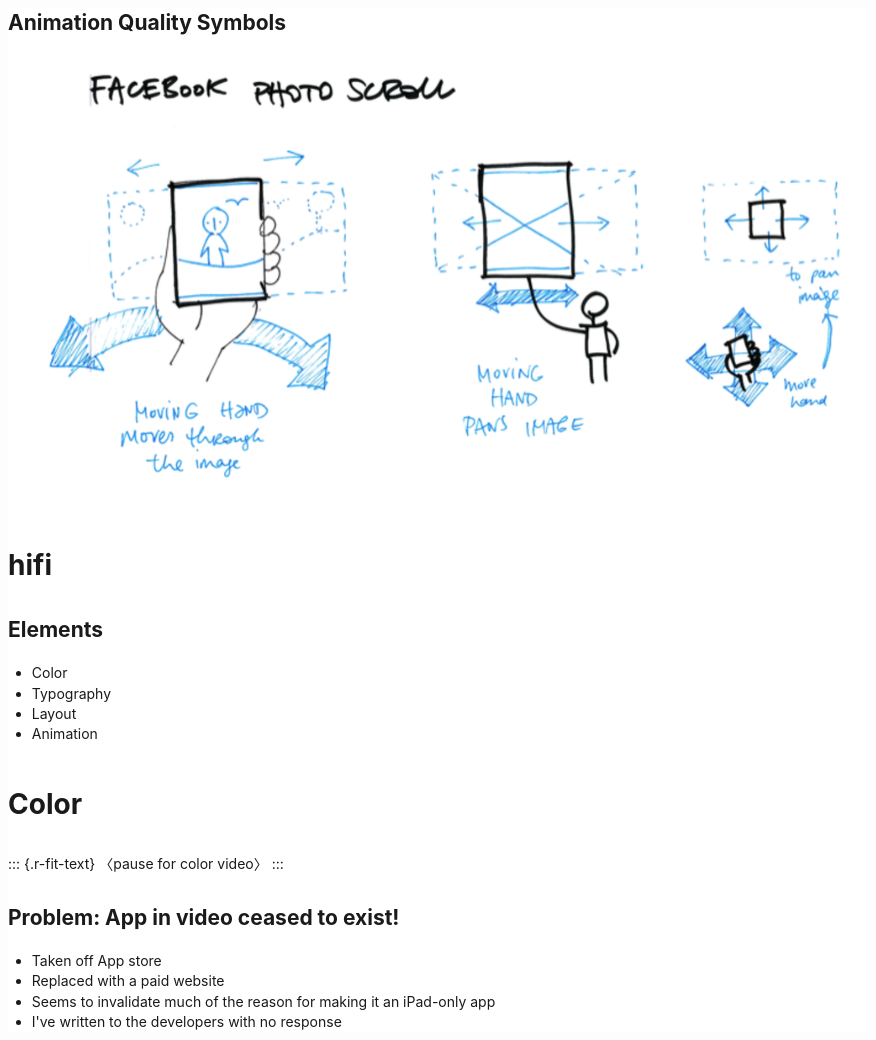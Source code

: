 ## Animation Quality Symbols
![](fiQuality.png)

# hifi

## Elements
- Color
- Typography
- Layout
- Animation

# Color

##

::: {.r-fit-text}
〈pause for color video〉
:::

## Problem: App in video ceased to exist!
- Taken off App store
- Replaced with a paid website
- Seems to invalidate much of the reason for making it an iPad-only app
- I've written to the developers with no response
